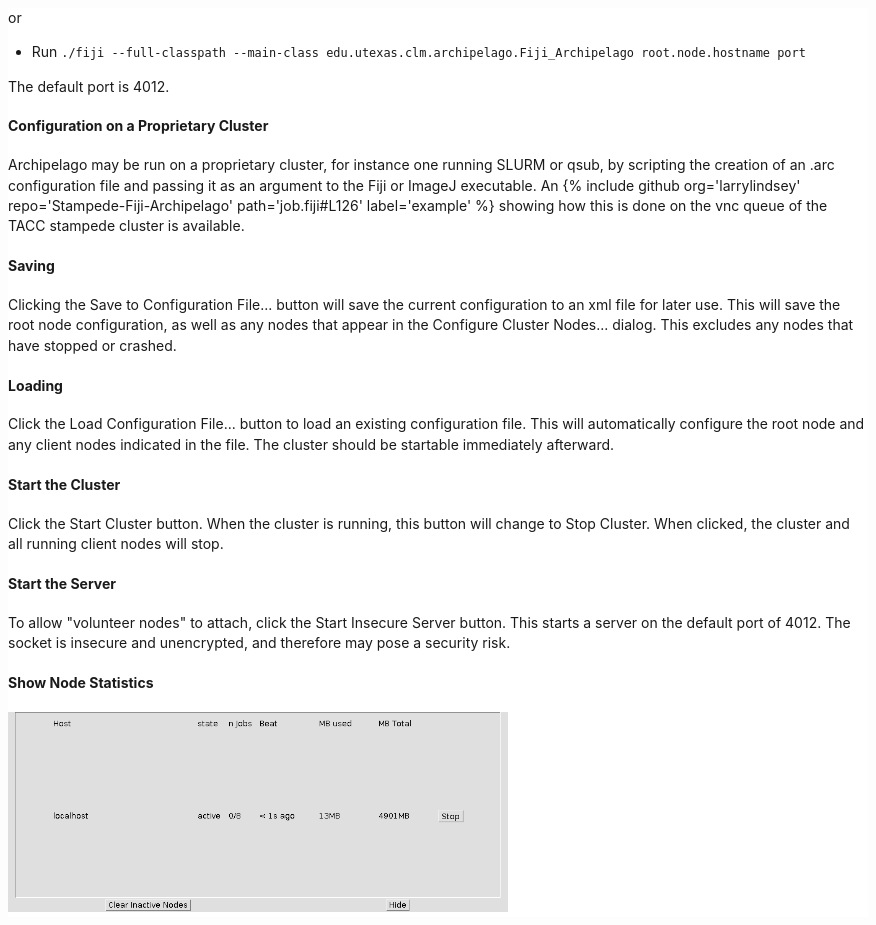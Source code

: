 or

-   Run `./fiji --full-classpath --main-class edu.utexas.clm.archipelago.Fiji_Archipelago root.node.hostname port`

The default port is 4012.

#### Configuration on a Proprietary Cluster

Archipelago may be run on a proprietary cluster, for instance one running SLURM or qsub, by scripting the creation of an .arc configuration file and passing it as an argument to the Fiji or ImageJ executable. An {% include github org='larrylindsey' repo='Stampede-Fiji-Archipelago' path='job.fiji#L126' label='example' %} showing how this is done on the vnc queue of the TACC stampede cluster is available.

#### Saving

Clicking the Save to Configuration File... button will save the current configuration to an xml file for later use. This will save the root node configuration, as well as any nodes that appear in the Configure Cluster Nodes... dialog. This excludes any nodes that have stopped or crashed.

#### Loading

Click the Load Configuration File... button to load an existing configuration file. This will automatically configure the root node and any client nodes indicated in the file. The cluster should be startable immediately afterward.

#### Start the Cluster

Click the Start Cluster button. When the cluster is running, this button will change to Stop Cluster. When clicked, the cluster and all running client nodes will stop.

#### Start the Server

To allow "volunteer nodes" to attach, click the Start Insecure Server button. This starts a server on the default port of 4012. The socket is insecure and unencrypted, and therefore may pose a security risk.

#### Show Node Statistics

<img src="/media/plugins/archipelago-05.png" width="500"/>

